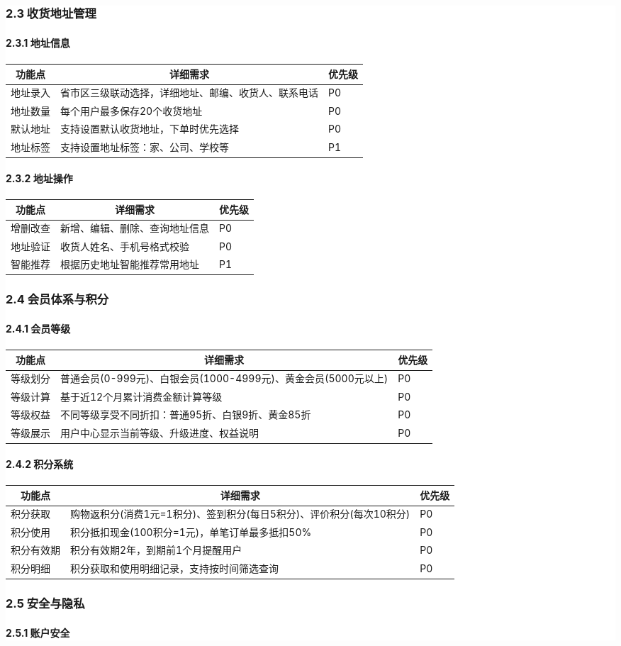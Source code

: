 ### 2.3 收货地址管理

#### 2.3.1 地址信息

| 功能点 | 详细需求 | 优先级 |
|--------|----------|--------|
| 地址录入 | 省市区三级联动选择，详细地址、邮编、收货人、联系电话 | P0 |
| 地址数量 | 每个用户最多保存20个收货地址 | P0 |
| 默认地址 | 支持设置默认收货地址，下单时优先选择 | P0 |
| 地址标签 | 支持设置地址标签：家、公司、学校等 | P1 |

#### 2.3.2 地址操作

| 功能点 | 详细需求 | 优先级 |
|--------|----------|--------|
| 增删改查 | 新增、编辑、删除、查询地址信息 | P0 |
| 地址验证 | 收货人姓名、手机号格式校验 | P0 |
| 智能推荐 | 根据历史地址智能推荐常用地址 | P1 |

### 2.4 会员体系与积分

#### 2.4.1 会员等级

| 功能点 | 详细需求 | 优先级 |
|--------|----------|--------|
| 等级划分 | 普通会员(0-999元)、白银会员(1000-4999元)、黄金会员(5000元以上) | P0 |
| 等级计算 | 基于近12个月累计消费金额计算等级 | P0 |
| 等级权益 | 不同等级享受不同折扣：普通95折、白银9折、黄金85折 | P0 |
| 等级展示 | 用户中心显示当前等级、升级进度、权益说明 | P0 |

#### 2.4.2 积分系统

| 功能点 | 详细需求 | 优先级 |
|--------|----------|--------|
| 积分获取 | 购物返积分(消费1元=1积分)、签到积分(每日5积分)、评价积分(每次10积分) | P0 |
| 积分使用 | 积分抵扣现金(100积分=1元)，单笔订单最多抵扣50% | P0 |
| 积分有效期 | 积分有效期2年，到期前1个月提醒用户 | P0 |
| 积分明细 | 积分获取和使用明细记录，支持按时间筛选查询 | P0 |

### 2.5 安全与隐私

#### 2.5.1 账户安全
